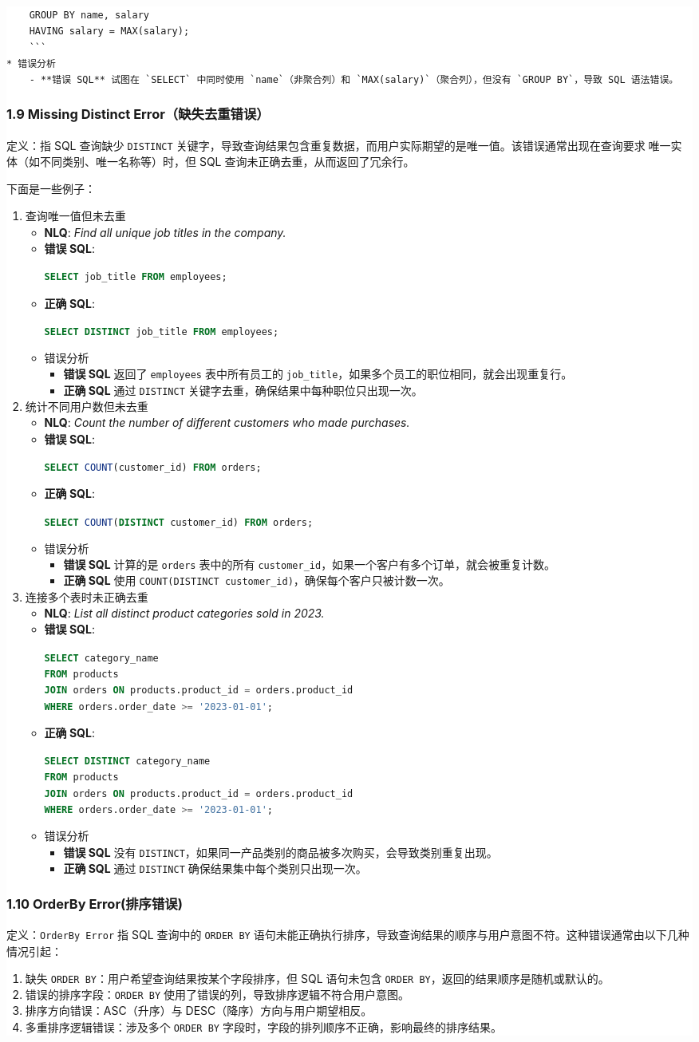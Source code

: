 		GROUP BY name, salary
		HAVING salary = MAX(salary);
	    ```
	* 错误分析
		- **错误 SQL** 试图在 `SELECT` 中同时使用 `name`（非聚合列）和 `MAX(salary)`（聚合列），但没有 `GROUP BY`，导致 SQL 语法错误。
### 1.9 Missing Distinct Error（缺失去重错误）

定义：指 SQL 查询缺少 `DISTINCT` 关键字，导致查询结果包含重复数据，而用户实际期望的是唯一值。该错误通常出现在查询要求 唯一实体（如不同类别、唯一名称等）时，但 SQL 查询未正确去重，从而返回了冗余行。

下面是一些例子：
1. 查询唯一值但未去重
	- **NLQ**: _Find all unique job titles in the company._
	- **错误 SQL**:
	    ```sql
	    SELECT job_title FROM employees;
	    ```
	- **正确 SQL**:
	    ```sql
	    SELECT DISTINCT job_title FROM employees;
	    ```
	* 错误分析
		- **错误 SQL** 返回了 `employees` 表中所有员工的 `job_title`，如果多个员工的职位相同，就会出现重复行。
		- **正确 SQL** 通过 `DISTINCT` 关键字去重，确保结果中每种职位只出现一次。
2. 统计不同用户数但未去重
	- **NLQ**: _Count the number of different customers who made purchases._
	- **错误 SQL**:
	    ```sql
	    SELECT COUNT(customer_id) FROM orders;
	    ```
	- **正确 SQL**:
	    ```sql
	    SELECT COUNT(DISTINCT customer_id) FROM orders;
	    ```
	* 错误分析
		- **错误 SQL** 计算的是 `orders` 表中的所有 `customer_id`，如果一个客户有多个订单，就会被重复计数。
		- **正确 SQL** 使用 `COUNT(DISTINCT customer_id)`，确保每个客户只被计数一次。
3. 连接多个表时未正确去重
	- **NLQ**: _List all distinct product categories sold in 2023._
	- **错误 SQL**:
	    ```sql
	    SELECT category_name 
	    FROM products 
	    JOIN orders ON products.product_id = orders.product_id
	    WHERE orders.order_date >= '2023-01-01';
	    ```
	- **正确 SQL**:
	    ```sql
	    SELECT DISTINCT category_name 
	    FROM products 
	    JOIN orders ON products.product_id = orders.product_id
	    WHERE orders.order_date >= '2023-01-01';
	    ```
	* 错误分析
		- **错误 SQL** 没有 `DISTINCT`，如果同一产品类别的商品被多次购买，会导致类别重复出现。
		- **正确 SQL** 通过 `DISTINCT` 确保结果集中每个类别只出现一次。
### 1.10 OrderBy Error(排序错误)
定义：`OrderBy Error` 指 SQL 查询中的 `ORDER BY` 语句未能正确执行排序，导致查询结果的顺序与用户意图不符。这种错误通常由以下几种情况引起：
1. 缺失 `ORDER BY`：用户希望查询结果按某个字段排序，但 SQL 语句未包含 `ORDER BY`，返回的结果顺序是随机或默认的。
2. 错误的排序字段：`ORDER BY` 使用了错误的列，导致排序逻辑不符合用户意图。
3. 排序方向错误：ASC（升序）与 DESC（降序）方向与用户期望相反。
4. 多重排序逻辑错误：涉及多个 `ORDER BY` 字段时，字段的排列顺序不正确，影响最终的排序结果。

